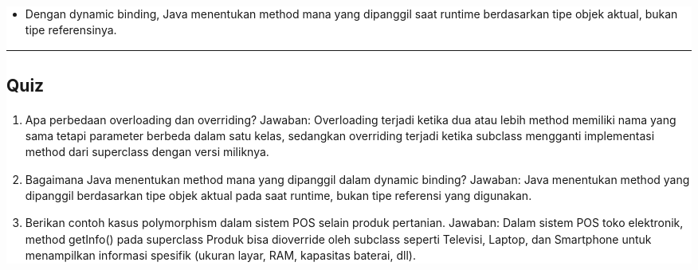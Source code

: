 - Dengan dynamic binding, Java menentukan method mana yang dipanggil saat runtime berdasarkan tipe objek aktual, bukan tipe referensinya.

---

## Quiz
1. Apa perbedaan overloading dan overriding?
Jawaban: Overloading terjadi ketika dua atau lebih method memiliki nama yang sama tetapi parameter berbeda dalam satu kelas, sedangkan overriding terjadi ketika subclass mengganti implementasi method dari superclass dengan versi miliknya.

2. Bagaimana Java menentukan method mana yang dipanggil dalam dynamic binding?
Jawaban: Java menentukan method yang dipanggil berdasarkan tipe objek aktual pada saat runtime, bukan tipe referensi yang digunakan.

3. Berikan contoh kasus polymorphism dalam sistem POS selain produk pertanian.
Jawaban: Dalam sistem POS toko elektronik, method getInfo() pada superclass Produk bisa dioverride oleh subclass seperti Televisi, Laptop, dan Smartphone untuk menampilkan informasi spesifik (ukuran layar, RAM, kapasitas baterai, dll).
